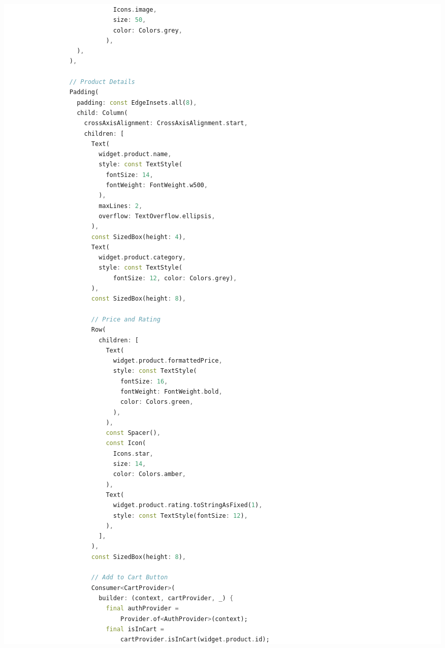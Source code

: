 ```dart
                              Icons.image,
                              size: 50,
                              color: Colors.grey,
                            ),
                    ),
                  ),

                  // Product Details
                  Padding(
                    padding: const EdgeInsets.all(8),
                    child: Column(
                      crossAxisAlignment: CrossAxisAlignment.start,
                      children: [
                        Text(
                          widget.product.name,
                          style: const TextStyle(
                            fontSize: 14,
                            fontWeight: FontWeight.w500,
                          ),
                          maxLines: 2,
                          overflow: TextOverflow.ellipsis,
                        ),
                        const SizedBox(height: 4),
                        Text(
                          widget.product.category,
                          style: const TextStyle(
                              fontSize: 12, color: Colors.grey),
                        ),
                        const SizedBox(height: 8),

                        // Price and Rating
                        Row(
                          children: [
                            Text(
                              widget.product.formattedPrice,
                              style: const TextStyle(
                                fontSize: 16,
                                fontWeight: FontWeight.bold,
                                color: Colors.green,
                              ),
                            ),
                            const Spacer(),
                            const Icon(
                              Icons.star,
                              size: 14,
                              color: Colors.amber,
                            ),
                            Text(
                              widget.product.rating.toStringAsFixed(1),
                              style: const TextStyle(fontSize: 12),
                            ),
                          ],
                        ),
                        const SizedBox(height: 8),

                        // Add to Cart Button
                        Consumer<CartProvider>(
                          builder: (context, cartProvider, _) {
                            final authProvider =
                                Provider.of<AuthProvider>(context);
                            final isInCart =
                                cartProvider.isInCart(widget.product.id);

```